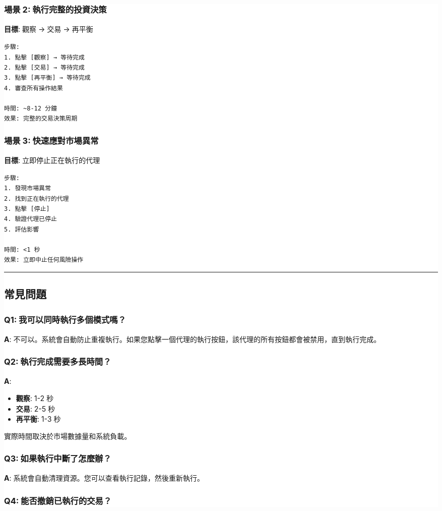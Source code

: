 ### 場景 2: 執行完整的投資決策

**目標**: 觀察 → 交易 → 再平衡

```
步驟:
1. 點擊 [觀察] → 等待完成
2. 點擊 [交易] → 等待完成
3. 點擊 [再平衡] → 等待完成
4. 審查所有操作結果

時間: ~8-12 分鐘
效果: 完整的交易決策周期
```

### 場景 3: 快速應對市場異常

**目標**: 立即停止正在執行的代理

```
步驟:
1. 發現市場異常
2. 找到正在執行的代理
3. 點擊 [停止]
4. 驗證代理已停止
5. 評估影響

時間: <1 秒
效果: 立即中止任何風險操作
```

---

## 常見問題

### Q1: 我可以同時執行多個模式嗎？

**A**: 不可以。系統會自動防止重複執行。如果您點擊一個代理的執行按鈕，該代理的所有按鈕都會被禁用，直到執行完成。

### Q2: 執行完成需要多長時間？

**A**:
- **觀察**: 1-2 秒
- **交易**: 2-5 秒
- **再平衡**: 1-3 秒

實際時間取決於市場數據量和系統負載。

### Q3: 如果執行中斷了怎麼辦？

**A**: 系統會自動清理資源。您可以查看執行記錄，然後重新執行。

### Q4: 能否撤銷已執行的交易？
